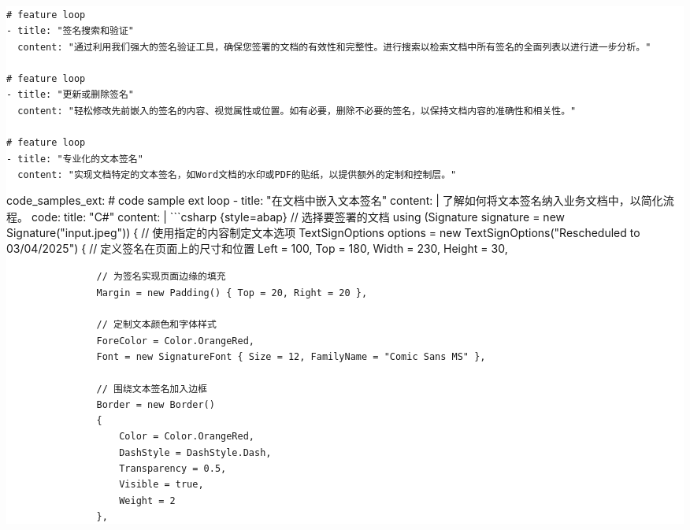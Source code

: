     # feature loop
    - title: "签名搜索和验证"
      content: "通过利用我们强大的签名验证工具，确保您签署的文档的有效性和完整性。进行搜索以检索文档中所有签名的全面列表以进行进一步分析。"

    # feature loop
    - title: "更新或删除签名"
      content: "轻松修改先前嵌入的签名的内容、视觉属性或位置。如有必要，删除不必要的签名，以保持文档内容的准确性和相关性。"

    # feature loop
    - title: "专业化的文本签名"
      content: "实现文档特定的文本签名，如Word文档的水印或PDF的贴纸，以提供额外的定制和控制层。"
      
  code_samples_ext:
    # code sample ext loop
    - title: "在文档中嵌入文本签名"
      content: |
        了解如何将文本签名纳入业务文档中，以简化流程。
      code:
        title: "C#"
        content: |
          ```csharp {style=abap}
          // 选择要签署的文档
          using (Signature signature = new Signature("input.jpeg"))
          {
              // 使用指定的内容制定文本选项
              TextSignOptions options = new TextSignOptions("Rescheduled to 03/04/2025")
              {
                    // 定义签名在页面上的尺寸和位置
                    Left = 100,
                    Top = 180,
                    Width = 230,
                    Height = 30,

                    // 为签名实现页面边缘的填充
                    Margin = new Padding() { Top = 20, Right = 20 },

                    // 定制文本颜色和字体样式
                    ForeColor = Color.OrangeRed,
                    Font = new SignatureFont { Size = 12, FamilyName = "Comic Sans MS" },

                    // 围绕文本签名加入边框
                    Border = new Border()
                    {
                        Color = Color.OrangeRed,
                        DashStyle = DashStyle.Dash,
                        Transparency = 0.5,
                        Visible = true,
                        Weight = 2
                    },
